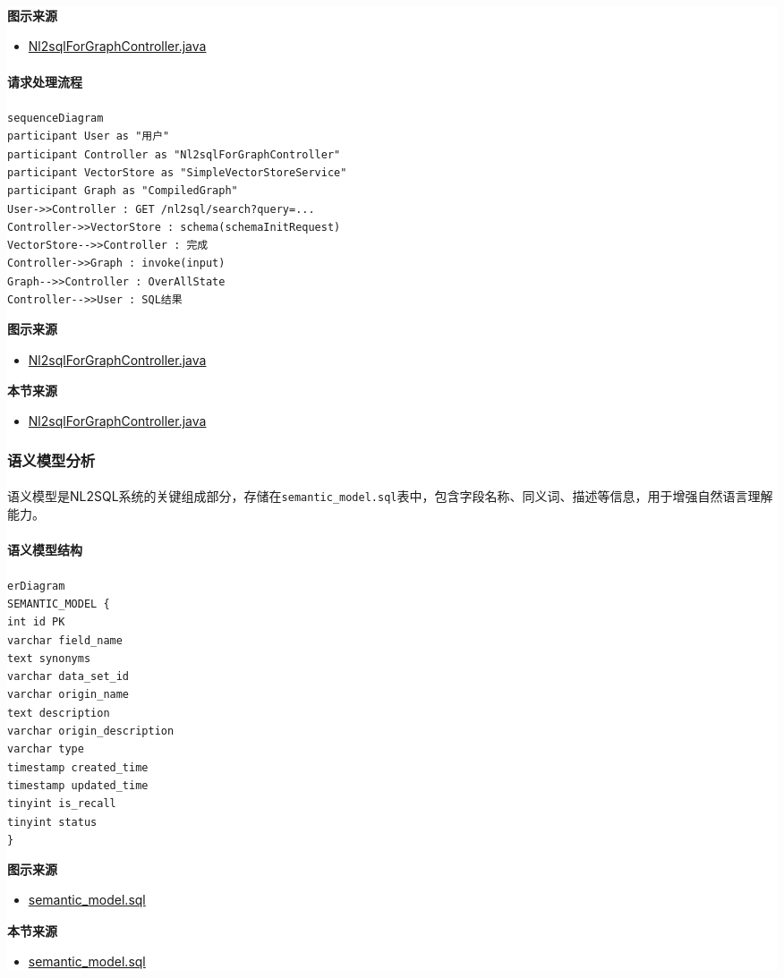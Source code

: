 
**图示来源**  
- [Nl2sqlForGraphController.java](file://spring-ai-alibaba-nl2sql-example/chat/src/main/java/com.alibaba.cloud.ai.example/controller/Nl2sqlForGraphController.java)

#### 请求处理流程
```mermaid
sequenceDiagram
participant User as "用户"
participant Controller as "Nl2sqlForGraphController"
participant VectorStore as "SimpleVectorStoreService"
participant Graph as "CompiledGraph"
User->>Controller : GET /nl2sql/search?query=...
Controller->>VectorStore : schema(schemaInitRequest)
VectorStore-->>Controller : 完成
Controller->>Graph : invoke(input)
Graph-->>Controller : OverAllState
Controller-->>User : SQL结果
```

**图示来源**  
- [Nl2sqlForGraphController.java](file://spring-ai-alibaba-nl2sql-example/chat/src/main/java/com.alibaba.cloud.ai.example/controller/Nl2sqlForGraphController.java)

**本节来源**  
- [Nl2sqlForGraphController.java](file://spring-ai-alibaba-nl2sql-example/chat/src/main/java/com.alibaba.cloud.ai.example/controller/Nl2sqlForGraphController.java)

### 语义模型分析
语义模型是NL2SQL系统的关键组成部分，存储在`semantic_model.sql`表中，包含字段名称、同义词、描述等信息，用于增强自然语言理解能力。

#### 语义模型结构
```mermaid
erDiagram
SEMANTIC_MODEL {
int id PK
varchar field_name
text synonyms
varchar data_set_id
varchar origin_name
text description
varchar origin_description
varchar type
timestamp created_time
timestamp updated_time
tinyint is_recall
tinyint status
}
```

**图示来源**  
- [semantic_model.sql](file://spring-ai-alibaba-nl2sql-example/chat/sql/semantic_model.sql)

**本节来源**  
- [semantic_model.sql](file://spring-ai-alibaba-nl2sql-example/chat/sql/semantic_model.sql)
